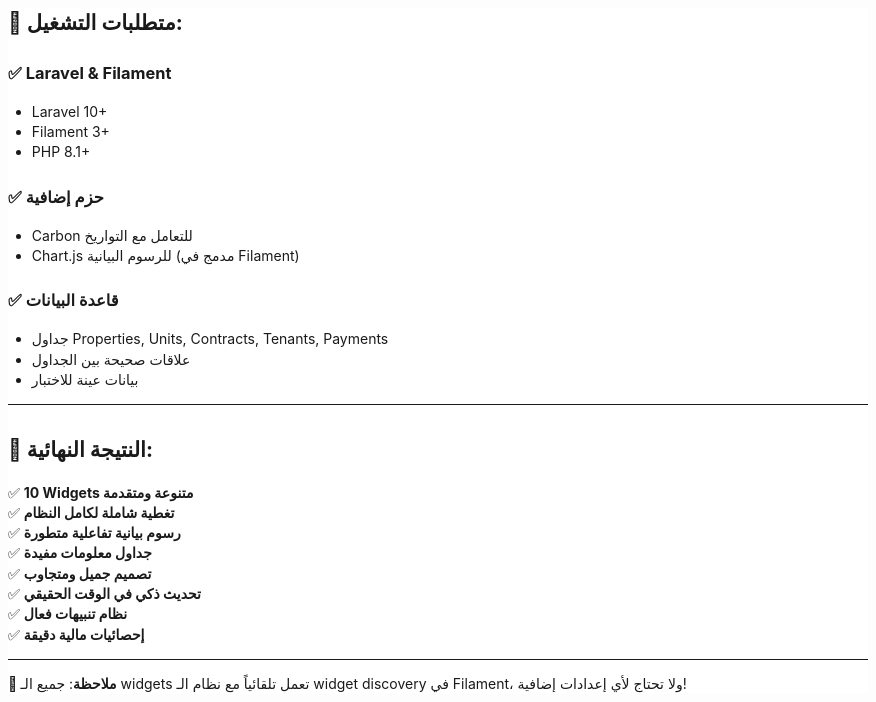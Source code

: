 ## 🔧 **متطلبات التشغيل:**

### ✅ **Laravel & Filament**
- Laravel 10+
- Filament 3+
- PHP 8.1+

### ✅ **حزم إضافية**
- Carbon للتعامل مع التواريخ
- Chart.js للرسوم البيانية (مدمج في Filament)

### ✅ **قاعدة البيانات**
- جداول Properties, Units, Contracts, Tenants, Payments
- علاقات صحيحة بين الجداول
- بيانات عينة للاختبار

---

## 🎉 **النتيجة النهائية:**

✅ **10 Widgets متنوعة ومتقدمة**  
✅ **تغطية شاملة لكامل النظام**  
✅ **رسوم بيانية تفاعلية متطورة**  
✅ **جداول معلومات مفيدة**  
✅ **تصميم جميل ومتجاوب**  
✅ **تحديث ذكي في الوقت الحقيقي**  
✅ **نظام تنبيهات فعال**  
✅ **إحصائيات مالية دقيقة**  

---

**📝 ملاحظة**: جميع الـ widgets تعمل تلقائياً مع نظام الـ widget discovery في Filament، ولا تحتاج لأي إعدادات إضافية!

